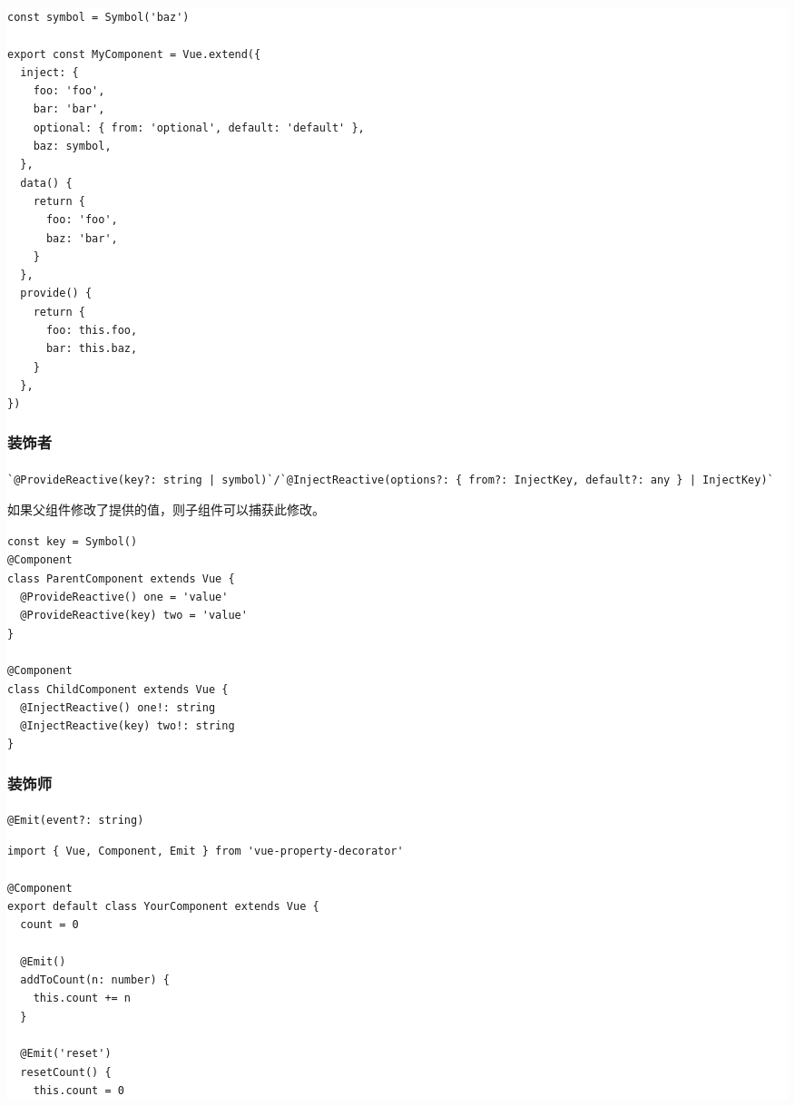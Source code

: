 ```
const symbol = Symbol('baz')

export const MyComponent = Vue.extend({
  inject: {
    foo: 'foo',
    bar: 'bar',
    optional: { from: 'optional', default: 'default' },
    baz: symbol,
  },
  data() {
    return {
      foo: 'foo',
      baz: 'bar',
    }
  },
  provide() {
    return {
      foo: this.foo,
      bar: this.baz,
    }
  },
})
```

### 装饰者

```
`@ProvideReactive(key?: string | symbol)`/`@InjectReactive(options?: { from?: InjectKey, default?: any } | InjectKey)`
```
如果父组件修改了提供的值，则子组件可以捕获此修改。

```
const key = Symbol()
@Component
class ParentComponent extends Vue {
  @ProvideReactive() one = 'value'
  @ProvideReactive(key) two = 'value'
}

@Component
class ChildComponent extends Vue {
  @InjectReactive() one!: string
  @InjectReactive(key) two!: string
}
```

### 装饰师
`@Emit(event?: string)` 
```
import { Vue, Component, Emit } from 'vue-property-decorator'

@Component
export default class YourComponent extends Vue {
  count = 0

  @Emit()
  addToCount(n: number) {
    this.count += n
  }

  @Emit('reset')
  resetCount() {
    this.count = 0
```